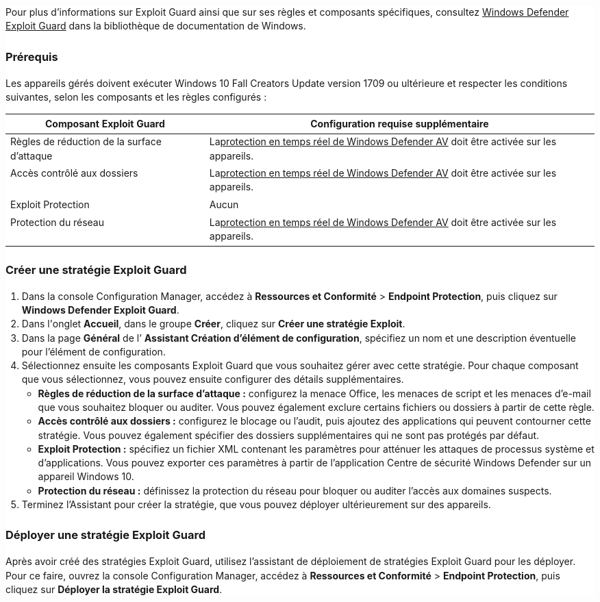 Pour plus d’informations sur Exploit Guard ainsi que sur ses règles et composants spécifiques, consultez [Windows Defender Exploit Guard](https://docs.microsoft.com/windows/threat-protection/windows-defender-exploit-guard/windows-defender-exploit-guard) dans la bibliothèque de documentation de Windows.

### <a name="prerequisites"></a>Prérequis
Les appareils gérés doivent exécuter Windows 10 Fall Creators Update version 1709 ou ultérieure et respecter les conditions suivantes, selon les composants et les règles configurés :

|Composant Exploit Guard |Configuration requise supplémentaire|
|------------------------|------------------------|
| Règles de réduction de la surface d’attaque  | La[protection en temps réel de Windows Defender AV]( https://docs.microsoft.com/windows/threat-protection/windows-defender-exploit-guard/controlled-folders-exploit-guard) doit être activée sur les appareils.  |
| Accès contrôlé aux dossiers  | La[protection en temps réel de Windows Defender AV]( https://docs.microsoft.com/windows/threat-protection/windows-defender-exploit-guard/controlled-folders-exploit-guard) doit être activée sur les appareils.   |
| Exploit Protection  | Aucun  |
| Protection du réseau  |  La[protection en temps réel de Windows Defender AV]( https://docs.microsoft.com/windows/threat-protection/windows-defender-exploit-guard/controlled-folders-exploit-guard) doit être activée sur les appareils.  |

### <a name="create-an-exploit-guard-policy----1355468---"></a>Créer une stratégie Exploit Guard  
1. Dans la console Configuration Manager, accédez à **Ressources et Conformité** > **Endpoint Protection**, puis cliquez sur **Windows Defender Exploit Guard**.
2. Dans l'onglet **Accueil**, dans le groupe **Créer**, cliquez sur **Créer une stratégie Exploit**.
3. Dans la page **Général** de l’ **Assistant Création d’élément de configuration**, spécifiez un nom et une description éventuelle pour l’élément de configuration.
4. Sélectionnez ensuite les composants Exploit Guard que vous souhaitez gérer avec cette stratégie. Pour chaque composant que vous sélectionnez, vous pouvez ensuite configurer des détails supplémentaires.
   - **Règles de réduction de la surface d’attaque :** configurez la menace Office, les menaces de script et les menaces d’e-mail que vous souhaitez bloquer ou auditer. Vous pouvez également exclure certains fichiers ou dossiers à partir de cette règle.
   - **Accès contrôlé aux dossiers :** configurez le blocage ou l’audit, puis ajoutez des applications qui peuvent contourner cette stratégie.  Vous pouvez également spécifier des dossiers supplémentaires qui ne sont pas protégés par défaut.
   - **Exploit Protection :**  spécifiez un fichier XML contenant les paramètres pour atténuer les attaques de processus système et d’applications. Vous pouvez exporter ces paramètres à partir de l’application Centre de sécurité Windows Defender sur un appareil Windows 10.
   - **Protection du réseau :** définissez la protection du réseau pour bloquer ou auditer l’accès aux domaines suspects.
5. Terminez l’Assistant pour créer la stratégie, que vous pouvez déployer ultérieurement sur des appareils.

### <a name="deploy-an-exploit-guard-policy"></a>Déployer une stratégie Exploit Guard     
Après avoir créé des stratégies Exploit Guard, utilisez l’assistant de déploiement de stratégies Exploit Guard pour les déployer. Pour ce faire, ouvrez la console Configuration Manager, accédez à **Ressources et Conformité** > **Endpoint Protection**, puis cliquez sur **Déployer la stratégie Exploit Guard**.
